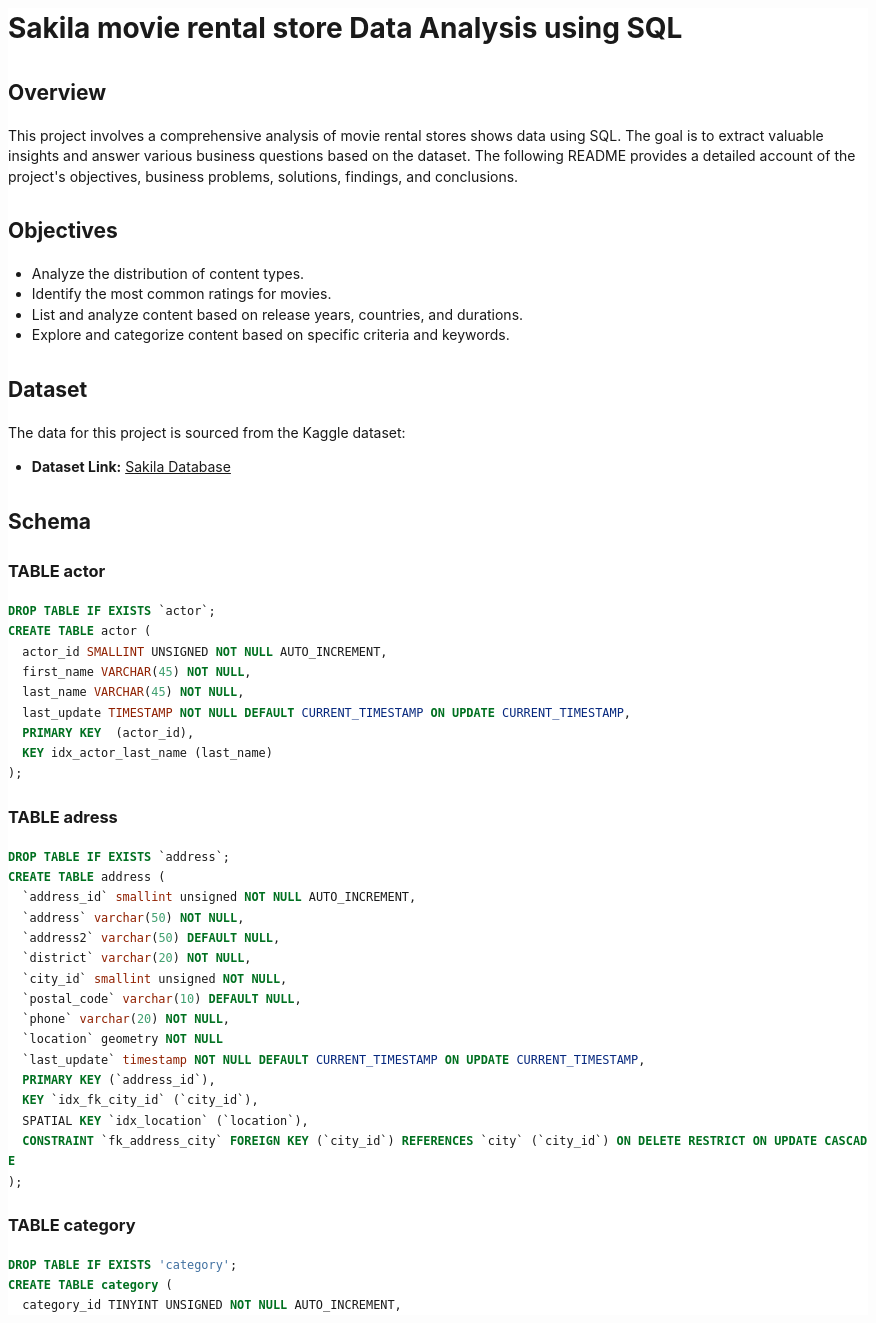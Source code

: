# Sakila movie rental store Data Analysis using SQL

## Overview
This project involves a comprehensive analysis of movie rental stores shows data using SQL. The goal is to extract valuable insights and answer various business questions based on the dataset. The following README provides a detailed account of the project's objectives, business problems, solutions, findings, and conclusions.

## Objectives

- Analyze the distribution of content types.
- Identify the most common ratings for movies.
- List and analyze content based on release years, countries, and durations.
- Explore and categorize content based on specific criteria and keywords.

## Dataset

The data for this project is sourced from the Kaggle dataset:

- **Dataset Link:** [Sakila Database](https://downloads.mysql.com/docs/sakila-db.zip)

## Schema
### TABLE actor

```sql
DROP TABLE IF EXISTS `actor`;
CREATE TABLE actor (
  actor_id SMALLINT UNSIGNED NOT NULL AUTO_INCREMENT,
  first_name VARCHAR(45) NOT NULL,
  last_name VARCHAR(45) NOT NULL,
  last_update TIMESTAMP NOT NULL DEFAULT CURRENT_TIMESTAMP ON UPDATE CURRENT_TIMESTAMP,
  PRIMARY KEY  (actor_id),
  KEY idx_actor_last_name (last_name)
);
```
### TABLE adress
```sql
DROP TABLE IF EXISTS `address`;
CREATE TABLE address (
  `address_id` smallint unsigned NOT NULL AUTO_INCREMENT,
  `address` varchar(50) NOT NULL,
  `address2` varchar(50) DEFAULT NULL,
  `district` varchar(20) NOT NULL,
  `city_id` smallint unsigned NOT NULL,
  `postal_code` varchar(10) DEFAULT NULL,
  `phone` varchar(20) NOT NULL,
  `location` geometry NOT NULL
  `last_update` timestamp NOT NULL DEFAULT CURRENT_TIMESTAMP ON UPDATE CURRENT_TIMESTAMP,
  PRIMARY KEY (`address_id`),
  KEY `idx_fk_city_id` (`city_id`),
  SPATIAL KEY `idx_location` (`location`),
  CONSTRAINT `fk_address_city` FOREIGN KEY (`city_id`) REFERENCES `city` (`city_id`) ON DELETE RESTRICT ON UPDATE CASCADE
);
```
### TABLE category
```sql
DROP TABLE IF EXISTS 'category';
CREATE TABLE category (
  category_id TINYINT UNSIGNED NOT NULL AUTO_INCREMENT,
```